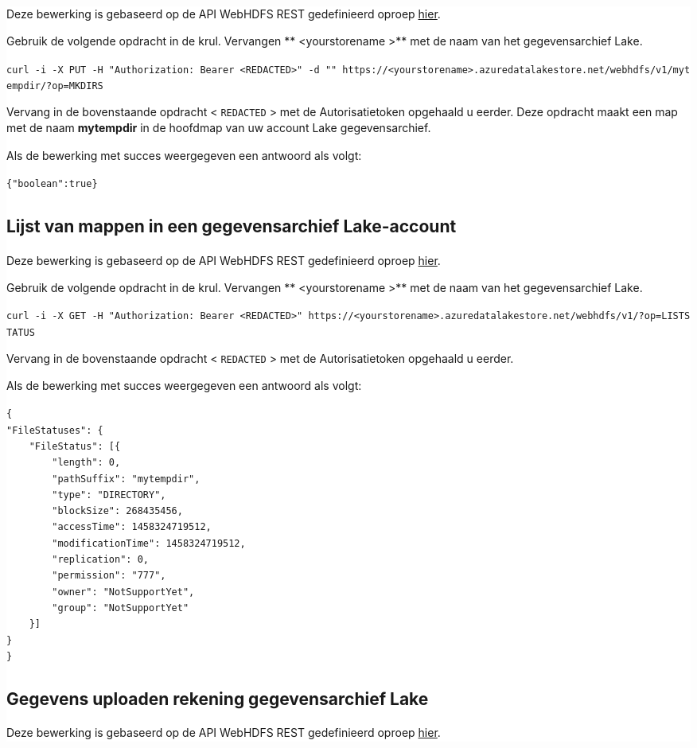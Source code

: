 Deze bewerking is gebaseerd op de API WebHDFS REST gedefinieerd oproep [hier](http://hadoop.apache.org/docs/stable/hadoop-project-dist/hadoop-hdfs/WebHDFS.html#Make_a_Directory).

Gebruik de volgende opdracht in de krul. Vervangen ** \<yourstorename >** met de naam van het gegevensarchief Lake.

    curl -i -X PUT -H "Authorization: Bearer <REDACTED>" -d "" https://<yourstorename>.azuredatalakestore.net/webhdfs/v1/mytempdir/?op=MKDIRS

Vervang in de bovenstaande opdracht \< `REDACTED` \> met de Autorisatietoken opgehaald u eerder. Deze opdracht maakt een map met de naam **mytempdir** in de hoofdmap van uw account Lake gegevensarchief.

Als de bewerking met succes weergegeven een antwoord als volgt:

    {"boolean":true}

## <a name="list-folders-in-a-data-lake-store-account"></a>Lijst van mappen in een gegevensarchief Lake-account

Deze bewerking is gebaseerd op de API WebHDFS REST gedefinieerd oproep [hier](http://hadoop.apache.org/docs/stable/hadoop-project-dist/hadoop-hdfs/WebHDFS.html#List_a_Directory).

Gebruik de volgende opdracht in de krul. Vervangen ** \<yourstorename >** met de naam van het gegevensarchief Lake.

    curl -i -X GET -H "Authorization: Bearer <REDACTED>" https://<yourstorename>.azuredatalakestore.net/webhdfs/v1/?op=LISTSTATUS

Vervang in de bovenstaande opdracht \< `REDACTED` \> met de Autorisatietoken opgehaald u eerder.

Als de bewerking met succes weergegeven een antwoord als volgt:

    {
    "FileStatuses": {
        "FileStatus": [{
            "length": 0,
            "pathSuffix": "mytempdir",
            "type": "DIRECTORY",
            "blockSize": 268435456,
            "accessTime": 1458324719512,
            "modificationTime": 1458324719512,
            "replication": 0,
            "permission": "777",
            "owner": "NotSupportYet",
            "group": "NotSupportYet"
        }]
    }
    }

## <a name="upload-data-into-a-data-lake-store-account"></a>Gegevens uploaden rekening gegevensarchief Lake

Deze bewerking is gebaseerd op de API WebHDFS REST gedefinieerd oproep [hier](http://hadoop.apache.org/docs/stable/hadoop-project-dist/hadoop-hdfs/WebHDFS.html#Create_and_Write_to_a_File).
